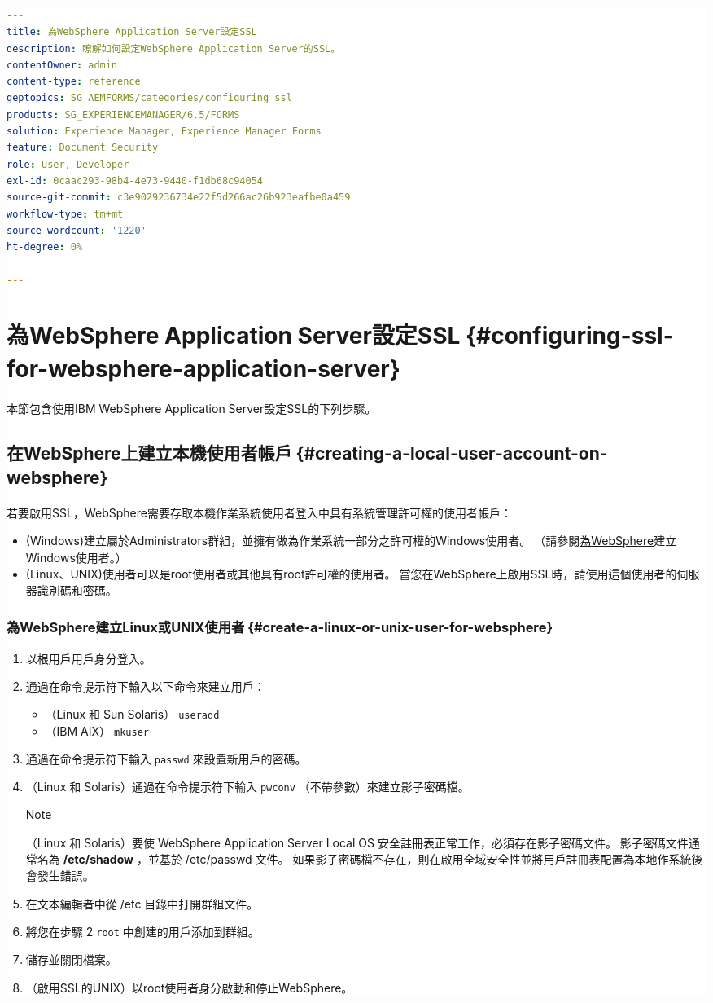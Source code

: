 ```yaml
---
title: 為WebSphere Application Server設定SSL
description: 瞭解如何設定WebSphere Application Server的SSL。
contentOwner: admin
content-type: reference
geptopics: SG_AEMFORMS/categories/configuring_ssl
products: SG_EXPERIENCEMANAGER/6.5/FORMS
solution: Experience Manager, Experience Manager Forms
feature: Document Security
role: User, Developer
exl-id: 0caac293-98b4-4e73-9440-f1db68c94054
source-git-commit: c3e9029236734e22f5d266ac26b923eafbe0a459
workflow-type: tm+mt
source-wordcount: '1220'
ht-degree: 0%

---
```


# 為WebSphere Application Server設定SSL {#configuring-ssl-for-websphere-application-server}

本節包含使用IBM WebSphere Application Server設定SSL的下列步驟。

## 在WebSphere上建立本機使用者帳戶 {#creating-a-local-user-account-on-websphere}

若要啟用SSL，WebSphere需要存取本機作業系統使用者登入中具有系統管理許可權的使用者帳戶：

* (Windows)建立屬於Administrators群組，並擁有做為作業系統一部分之許可權的Windows使用者。 （請參閱[為WebSphere](configuring-ssl-websphere-application-server.md#create-a-windows-user-for-websphere)建立Windows使用者。）
* (Linux、UNIX)使用者可以是root使用者或其他具有root許可權的使用者。 當您在WebSphere上啟用SSL時，請使用這個使用者的伺服器識別碼和密碼。

### 為WebSphere建立Linux或UNIX使用者 {#create-a-linux-or-unix-user-for-websphere}

1. 以根用戶用戶身分登入。
1. 通過在命令提示符下輸入以下命令來建立用戶：

   * （Linux 和 Sun Solaris） `useradd`
   * （IBM AIX） `mkuser`

1. 通過在命令提示符下輸入 `passwd` 來設置新用戶的密碼。
1. （Linux 和 Solaris）通過在命令提示符下輸入 `pwconv` （不帶參數）來建立影子密碼檔。

   >[!NOTE]
   >
   >（Linux 和 Solaris）要使 WebSphere Application Server Local OS 安全註冊表正常工作，必須存在影子密碼文件。 影子密碼文件通常名為 **/etc/shadow** ，並基於 /etc/passwd 文件。 如果影子密碼檔不存在，則在啟用全域安全性並將用戶註冊表配置為本地作系統後會發生錯誤。

1. 在文本編輯者中從 /etc 目錄中打開群組文件。
1. 將您在步驟 2 `root` 中創建的用戶添加到群組。
1. 儲存並關閉檔案。
1. （啟用SSL的UNIX）以root使用者身分啟動和停止WebSphere。
